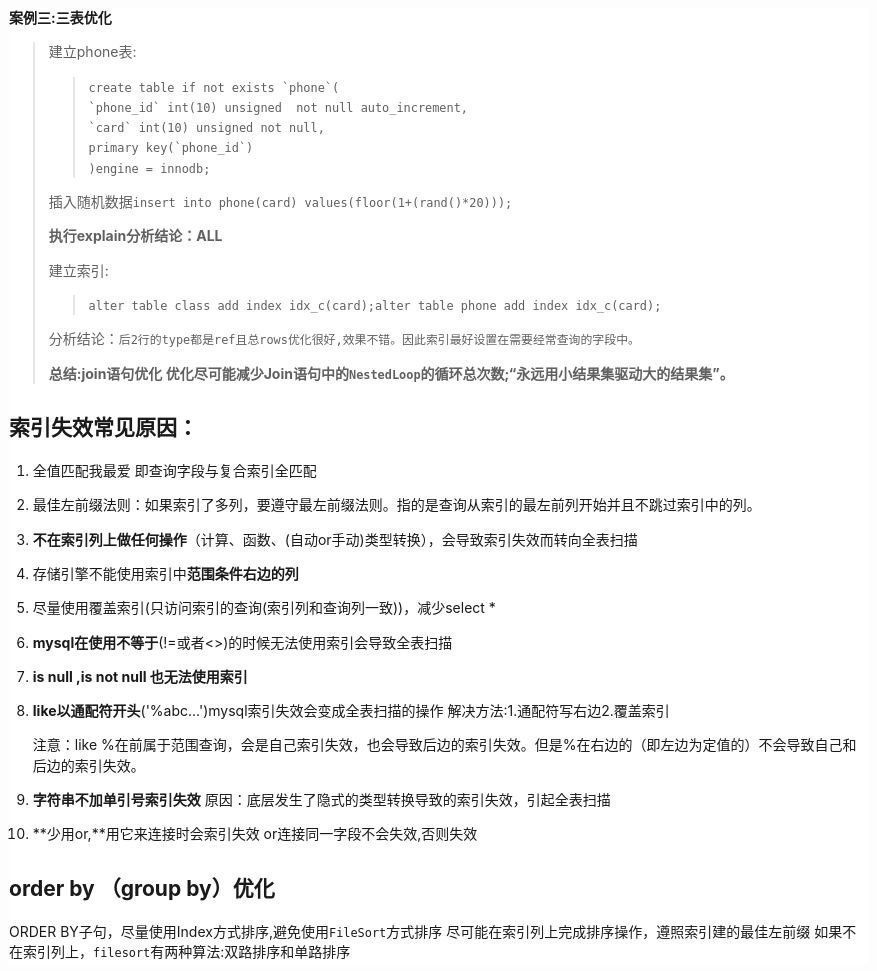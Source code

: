 **案例三:三表优化**

>建立phone表:
>
>> ```mysql
>> create table if not exists `phone`(
>> `phone_id` int(10) unsigned  not null auto_increment,
>> `card` int(10) unsigned not null,
>> primary key(`phone_id`)
>> )engine = innodb;
>> ```
>
>插入随机数据`insert into phone(card) values(floor(1+(rand()*20)));`
>
>**执行explain分析结论：ALL**
>
>建立索引: 
>
>> ```mysql
>> alter table class add index idx_c(card);alter table phone add index idx_c(card);
>> ```
>>
>> 
>
>分析结论：`后2行的type都是ref且总rows优化很好,效果不错。因此索引最好设置在需要经常查询的字段中。`
>
>**总结:join语句优化 优化尽可能减少Join语句中的`NestedLoop`的循环总次数;“永远用小结果集驱动大的结果集”。**

## 索引失效常见原因：
1. 全值匹配我最爱 即查询字段与复合索引全匹配

2. 最佳左前缀法则：如果索引了多列，要遵守最左前缀法则。指的是查询从索引的最左前列开始并且不跳过索引中的列。

3. **不在索引列上做任何操作**（计算、函数、(自动or手动)类型转换），会导致索引失效而转向全表扫描

4. 存储引擎不能使用索引中**范围条件右边的列**

5. 尽量使用覆盖索引(只访问索引的查询(索引列和查询列一致))，减少select *

6. **mysql在使用不等于**(!=或者<>)的时候无法使用索引会导致全表扫描

7. **is null ,is not null 也无法使用索引**

8. **like以通配符开头**('%abc...')mysql索引失效会变成全表扫描的操作  解决方法:1.通配符写右边2.覆盖索引 

   注意：like %在前属于范围查询，会是自己索引失效，也会导致后边的索引失效。但是%在右边的（即左边为定值的）不会导致自己和后边的索引失效。

9. **字符串不加单引号索引失效**  原因：底层发生了隐式的类型转换导致的索引失效，引起全表扫描

10. **少用or,**用它来连接时会索引失效 or连接同一字段不会失效,否则失效

## order by （group by）优化

ORDER BY子句，尽量使用Index方式排序,避免使用`FileSort`方式排序
尽可能在索引列上完成排序操作，遵照索引建的最佳左前缀
如果不在索引列上，`filesort`有两种算法:双路排序和单路排序
